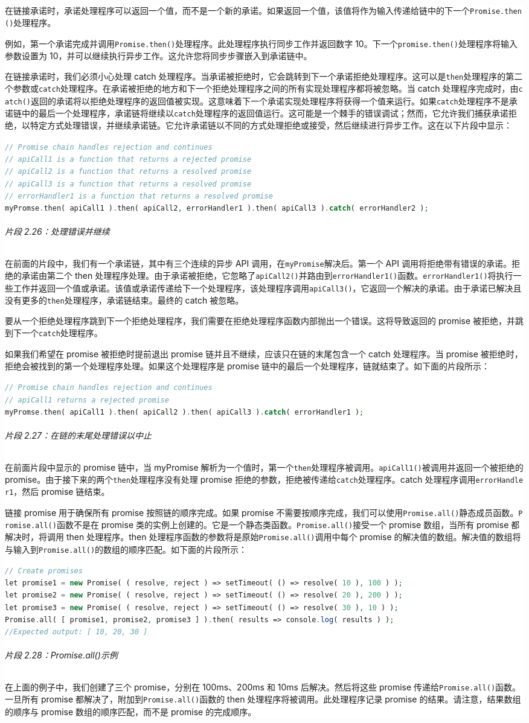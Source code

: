在链接承诺时，承诺处理程序可以返回一个值，而不是一个新的承诺。如果返回一个值，该值将作为输入传递给链中的下一个`Promise.then()`处理程序。

例如，第一个承诺完成并调用`Promise.then()`处理程序。此处理程序执行同步工作并返回数字 10。下一个`promise.then()`处理程序将输入参数设置为 10，并可以继续执行异步工作。这允许您将同步步骤嵌入到承诺链中。

在链接承诺时，我们必须小心处理 catch 处理程序。当承诺被拒绝时，它会跳转到下一个承诺拒绝处理程序。这可以是`then`处理程序的第二个参数或`catch`处理程序。在承诺被拒绝的地方和下一个拒绝处理程序之间的所有实现处理程序都将被忽略。当 catch 处理程序完成时，由`catch()`返回的承诺将以拒绝处理程序的返回值被实现。这意味着下一个承诺实现处理程序将获得一个值来运行。如果`catch`处理程序不是承诺链中的最后一个处理程序，承诺链将继续以`catch`处理程序的返回值运行。这可能是一个棘手的错误调试；然而，它允许我们捕获承诺拒绝，以特定方式处理错误，并继续承诺链。它允许承诺链以不同的方式处理拒绝或接受，然后继续进行异步工作。这在以下片段中显示：

```php
// Promise chain handles rejection and continues
// apiCall1 is a function that returns a rejected promise
// apiCall2 is a function that returns a resolved promise
// apiCall3 is a function that returns a resolved promise
// errorHandler1 is a function that returns a resolved promise
myPromse.then( apiCall1 ).then( apiCall2, errorHandler1 ).then( apiCall3 ).catch( errorHandler2 );
```

###### 片段 2.26：处理错误并继续

在前面的片段中，我们有一个承诺链，其中有三个连续的异步 API 调用，在`myPromise`解决后。第一个 API 调用将拒绝带有错误的承诺。拒绝的承诺由第二个 then 处理程序处理。由于承诺被拒绝，它忽略了`apiCall2()`并路由到`errorHandler1()`函数。`errorHandler1()`将执行一些工作并返回一个值或承诺。该值或承诺传递给下一个处理程序，该处理程序调用`apiCall3()`，它返回一个解决的承诺。由于承诺已解决且没有更多的`then`处理程序，承诺链结束。最终的 catch 被忽略。

要从一个拒绝处理程序跳到下一个拒绝处理程序，我们需要在拒绝处理程序函数内部抛出一个错误。这将导致返回的 promise 被拒绝，并跳到下一个`catch`处理程序。

如果我们希望在 promise 被拒绝时提前退出 promise 链并且不继续，应该只在链的末尾包含一个 catch 处理程序。当 promise 被拒绝时，拒绝会被找到的第一个处理程序处理。如果这个处理程序是 promise 链中的最后一个处理程序，链就结束了。如下面的片段所示：

```php
// Promise chain handles rejection and continues
// apiCall1 returns a rejected promise
myPromse.then( apiCall1 ).then( apiCall2 ).then( apiCall3 ).catch( errorHandler1 );
```

###### 片段 2.27：在链的末尾处理错误以中止

在前面片段中显示的 promise 链中，当 myPromise 解析为一个值时，第一个`then`处理程序被调用。`apiCall1()`被调用并返回一个被拒绝的 promise。由于接下来的两个`then`处理程序没有处理 promise 拒绝的参数，拒绝被传递给`catch`处理程序。catch 处理程序调用`errorHandler1`，然后 promise 链结束。

链接 promise 用于确保所有 promise 按照链的顺序完成。如果 promise 不需要按顺序完成，我们可以使用`Promise.all()`静态成员函数。`Promise.all()`函数不是在 promise 类的实例上创建的。它是一个静态类函数。`Promise.all()`接受一个 promise 数组，当所有 promise 都解决时，将调用 then 处理程序。then 处理程序函数的参数将是原始`Promise.all()`调用中每个 promise 的解决值的数组。解决值的数组将与输入到`Promise.all()`的数组的顺序匹配。如下面的片段所示：

```php
// Create promises
let promise1 = new Promise( ( resolve, reject ) => setTimeout( () => resolve( 10 ), 100 ) );
let promise2 = new Promise( ( resolve, reject ) => setTimeout( () => resolve( 20 ), 200 ) );
let promise3 = new Promise( ( resolve, reject ) => setTimeout( () => resolve( 30 ), 10 ) );
Promise.all( [ promise1, promise2, promise3 ] ).then( results => console.log( results ) );
//Expected output: [ 10, 20, 30 ]
```

###### 片段 2.28：Promise.all()示例

在上面的例子中，我们创建了三个 promise，分别在 100ms、200ms 和 10ms 后解决。然后将这些 promise 传递给`Promise.all()`函数。一旦所有 promise 都解决了，附加到`Promise.all()`函数的 then 处理程序将被调用。此处理程序记录 promise 的结果。请注意，结果数组的顺序与 promise 数组的顺序匹配，而不是 promise 的完成顺序。
